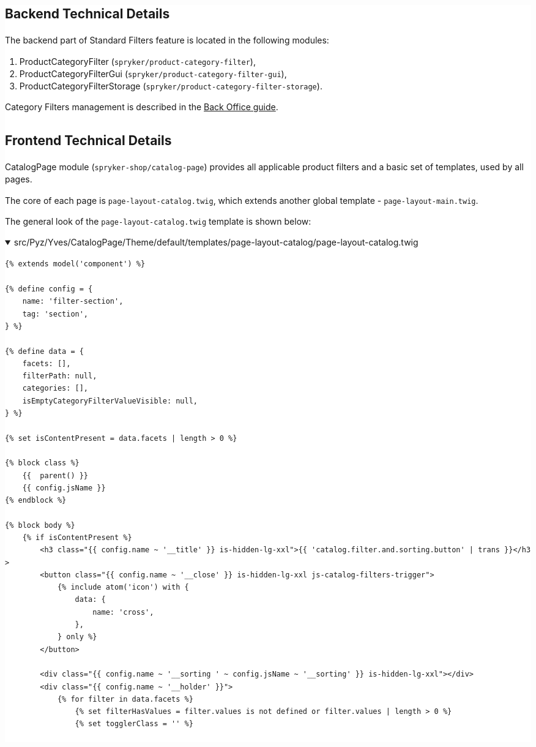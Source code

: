 ## Backend Technical Details
The backend part of Standard Filters feature is located in the following modules:

1. ProductCategoryFilter (`spryker/product-category-filter`),
2. ProductCategoryFilterGui (`spryker/product-category-filter-gui`),
3. ProductCategoryFilterStorage (`spryker/product-category-filter-storage`).

Category Filters management is described in the [Back Office guide](https://documentation.spryker.com/docs/managing-category-filters).

## Frontend Technical Details
CatalogPage module (`spryker-shop/catalog-page`) provides all applicable product filters and a basic set of templates, used by all pages.

The core of each page is `page-layout-catalog.twig`, which extends another global template - `page-layout-main.twig`.

The general look of the `page-layout-catalog.twig` template is shown below:

<details open>
<summary>src/Pyz/Yves/CatalogPage/Theme/default/templates/page-layout-catalog/page-layout-catalog.twig</summary>

```twig
{% extends model('component') %}
 
{% define config = {
    name: 'filter-section',
    tag: 'section',
} %}
 
{% define data = {
    facets: [],
    filterPath: null,
    categories: [],
    isEmptyCategoryFilterValueVisible: null,
} %}
 
{% set isContentPresent = data.facets | length > 0 %}
 
{% block class %}
    {{  parent() }}
    {{ config.jsName }}
{% endblock %}
 
{% block body %}
    {% if isContentPresent %}
        <h3 class="{{ config.name ~ '__title' }} is-hidden-lg-xxl">{{ 'catalog.filter.and.sorting.button' | trans }}</h3>
        <button class="{{ config.name ~ '__close' }} is-hidden-lg-xxl js-catalog-filters-trigger">
            {% include atom('icon') with {
                data: {
                    name: 'cross',
                },
            } only %}
        </button>
 
        <div class="{{ config.name ~ '__sorting ' ~ config.jsName ~ '__sorting' }} is-hidden-lg-xxl"></div>
        <div class="{{ config.name ~ '__holder' }}">
            {% for filter in data.facets %}
                {% set filterHasValues = filter.values is not defined or filter.values | length > 0 %}
                {% set togglerClass = '' %}
 
```
